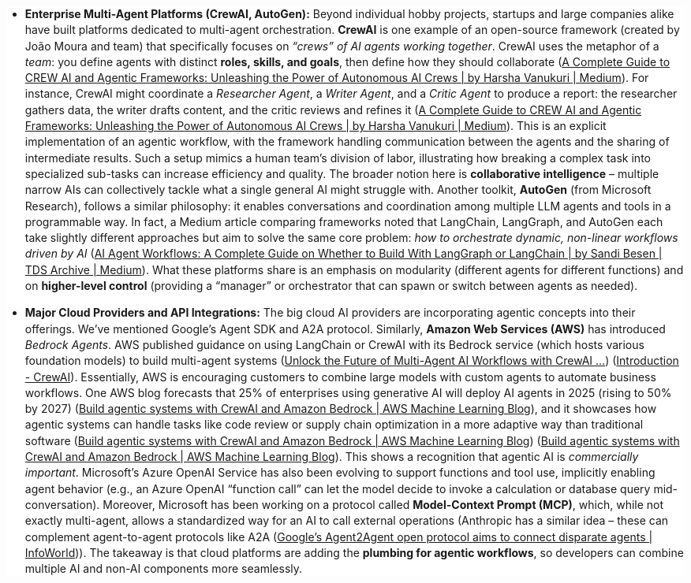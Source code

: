 - **Enterprise Multi-Agent Platforms (CrewAI, AutoGen):** Beyond individual hobby projects, startups and large companies alike have built platforms dedicated to multi-agent orchestration. **CrewAI** is one example of an open-source framework (created by João Moura and team) that specifically focuses on *“crews” of AI agents working together*. CrewAI uses the metaphor of a *team*: you define agents with distinct **roles, skills, and goals**, then define how they should collaborate ([A Complete Guide to CREW AI and Agentic Frameworks: Unleashing the Power of Autonomous AI Crews | by Harsha Vanukuri | Medium](https://medium.com/@harshav.vanukuri/a-complete-guide-to-crew-ai-and-agentic-frameworks-unleashing-the-power-of-autonomous-ai-crews-9911f39110f5#:~:text=CrewAI%20elevates%20the%20concept%20of,solving%20much%20more%20complex%20challenges)). For instance, CrewAI might coordinate a *Researcher Agent*, a *Writer Agent*, and a *Critic Agent* to produce a report: the researcher gathers data, the writer drafts content, and the critic reviews and refines it ([A Complete Guide to CREW AI and Agentic Frameworks: Unleashing the Power of Autonomous AI Crews | by Harsha Vanukuri | Medium](https://medium.com/@harshav.vanukuri/a-complete-guide-to-crew-ai-and-agentic-frameworks-unleashing-the-power-of-autonomous-ai-crews-9911f39110f5#:~:text=For%20example%2C%20imagine%20a%20research,sequence%20or%20even%20in%20parallel)). This is an explicit implementation of an agentic workflow, with the framework handling communication between the agents and the sharing of intermediate results. Such a setup mimics a human team’s division of labor, illustrating how breaking a complex task into specialized sub-tasks can increase efficiency and quality. The broader notion here is **collaborative intelligence** – multiple narrow AIs can collectively tackle what a single general AI might struggle with. Another toolkit, **AutoGen** (from Microsoft Research), follows a similar philosophy: it enables conversations and coordination among multiple LLM agents and tools in a programmable way. In fact, a Medium article comparing frameworks noted that LangChain, LangGraph, and AutoGen each take slightly different approaches but aim to solve the same core problem: *how to orchestrate dynamic, non-linear workflows driven by AI* ([AI Agent Workflows: A Complete Guide on Whether to Build With LangGraph or LangChain | by Sandi Besen | TDS Archive | Medium](https://medium.com/data-science/ai-agent-workflows-a-complete-guide-on-whether-to-build-with-langgraph-or-langchain-117025509fa0#:~:text=Since%20the%20practice%20of%20widely,might%20not%20be%20true%20tomorrow)). What these platforms share is an emphasis on modularity (different agents for different functions) and on **higher-level control** (providing a “manager” or orchestrator that can spawn or switch between agents as needed). 

- **Major Cloud Providers and API Integrations:** The big cloud AI providers are incorporating agentic concepts into their offerings. We’ve mentioned Google’s Agent SDK and A2A protocol. Similarly, **Amazon Web Services (AWS)** has introduced *Bedrock Agents*. AWS published guidance on using LangChain or CrewAI with its Bedrock service (which hosts various foundation models) to build multi-agent systems ([Unlock the Future of Multi-Agent AI Workflows with CrewAI ...](https://sambanova.ai/blog/multi-agent-ai-workflows-with-crewai-and-sambanova#:~:text=Unlock%20the%20Future%20of%20Multi,that%20deliver%20many%20advanced%20capabilities)) ([Introduction - CrewAI](https://docs.crewai.com/introduction#:~:text=CrewAI%20Crews%3A%20Optimize%20for%20autonomy,specific%20roles%2C%20tools%2C%20and%20goals)). Essentially, AWS is encouraging customers to combine large models with custom agents to automate business workflows. One AWS blog forecasts that 25% of enterprises using generative AI will deploy AI agents in 2025 (rising to 50% by 2027) ([Build agentic systems with CrewAI and Amazon Bedrock | AWS Machine Learning Blog](https://aws.amazon.com/blogs/machine-learning/build-agentic-systems-with-crewai-and-amazon-bedrock/#:~:text=The%20enterprise%20AI%20landscape%20is,transformative%20potential%20of%20these%20technologies)), and it showcases how agentic systems can handle tasks like code review or supply chain optimization in a more adaptive way than traditional software ([Build agentic systems with CrewAI and Amazon Bedrock | AWS Machine Learning Blog](https://aws.amazon.com/blogs/machine-learning/build-agentic-systems-with-crewai-and-amazon-bedrock/#:~:text=systems%20with%20domain%20knowledge,an%20agentic%20system%20can%20use)) ([Build agentic systems with CrewAI and Amazon Bedrock | AWS Machine Learning Blog](https://aws.amazon.com/blogs/machine-learning/build-agentic-systems-with-crewai-and-amazon-bedrock/#:~:text=management%2C%20where%20traditional%20inventory%20systems,of%20an%20agentic%20AI%20system)). This shows a recognition that agentic AI is *commercially important*. Microsoft’s Azure OpenAI Service has also been evolving to support functions and tool use, implicitly enabling agent behavior (e.g., an Azure OpenAI “function call” can let the model decide to invoke a calculation or database query mid-conversation). Moreover, Microsoft has been working on a protocol called **Model-Context Prompt (MCP)**, which, while not exactly multi-agent, allows a standardized way for an AI to call external operations (Anthropic has a similar idea – these can complement agent-to-agent protocols like A2A ([Google’s Agent2Agent open protocol aims to connect disparate agents | InfoWorld](https://www.infoworld.com/article/3958032/googles-agent2agent-open-protocol-aims-to-connect-disparate-agents.html#:~:text=match%20at%20L284%20The%20A2A,complement%20each%20other%2C%20analysts%20said))). The takeaway is that cloud platforms are adding the **plumbing for agentic workflows**, so developers can combine multiple AI and non-AI components more seamlessly.
